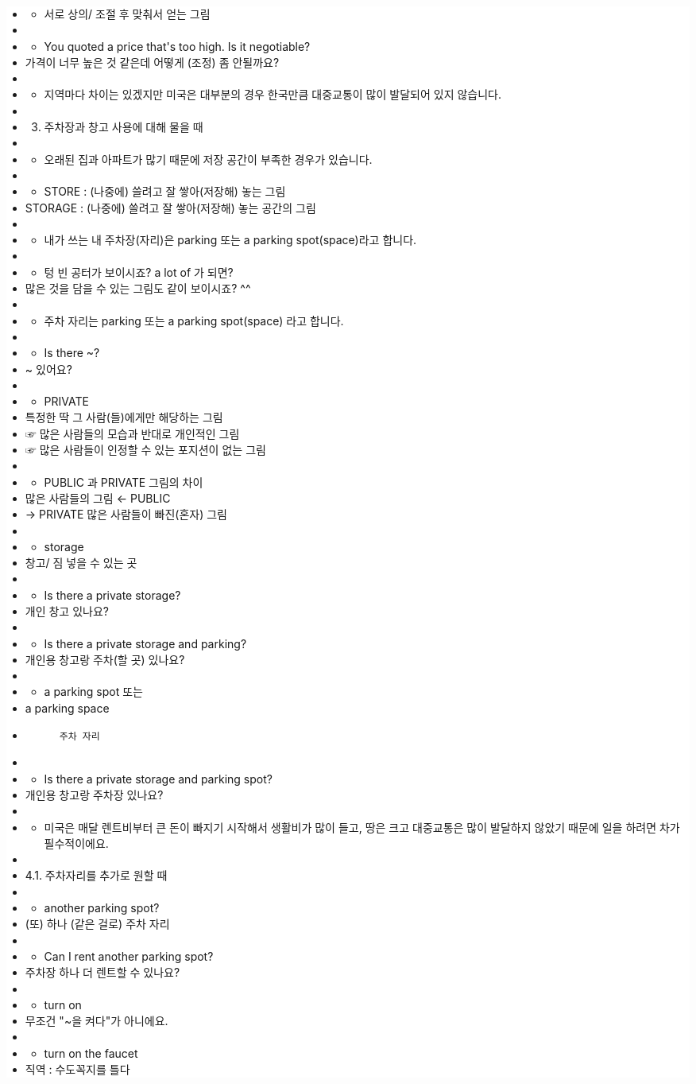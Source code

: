 *   * 서로 상의/ 조절 후 맞춰서 얻는 그림
* 
* - You quoted a price that's too high. Is it negotiable?
*   가격이 너무 높은 것 같은데 어떻게 (조정) 좀 안될까요?
* 
* - 지역마다 차이는 있겠지만 미국은 대부분의 경우 한국만큼 대중교통이 많이 발달되어 있지 않습니다.
* 
* 3. 주차장과 창고 사용에 대해 물을 때
* 
* - 오래된 집과 아파트가 많기 때문에 저장 공간이 부족한 경우가 있습니다.
* 
* - STORE : (나중에) 쓸려고 잘 쌓아(저장해) 놓는 그림
*   STORAGE : (나중에) 쓸려고 잘 쌓아(저장해) 놓는 공간의 그림
* 
* - 내가 쓰는 내 주차장(자리)은 parking 또는 a parking spot(space)라고 합니다.
* 
* - 텅 빈 공터가 보이시죠? a lot of 가 되면?
*   많은 것을 담을 수 있는 그림도 같이 보이시죠? ^^
* 
* - 주차 자리는 parking 또는 a parking spot(space) 라고 합니다.
* 
* - Is there ~?
*   ~ 있어요?
* 
* - PRIVATE 
*   특정한 딱 그 사람(들)에게만 해당하는 그림
*   ☞ 많은 사람들의 모습과 반대로 개인적인 그림
*   ☞ 많은 사람들이 인정할 수 있는 포지션이 없는 그림
* 
* - PUBLIC 과 PRIVATE 그림의 차이
*   많은 사람들의 그림 ← PUBLIC
*   → PRIVATE  많은 사람들이 빠진(혼자) 그림
* 
* - storage 
*   창고/ 짐 넣을 수 있는 곳
* 
* - Is there a private storage?
*   개인 창고 있나요?
* 
* - Is there a private storage and parking?
*   개인용 창고랑 주차(할 곳) 있나요?
* 
* - a parking spot 또는
*   a parking space
*           주차 자리
* 
* - Is there a private storage and parking spot?
*   개인용 창고랑 주차장 있나요?
* 
* - 미국은 매달 렌트비부터 큰 돈이 빠지기 시작해서 생활비가 많이 들고, 땅은 크고 대중교통은 많이 발달하지 않았기 때문에 일을 하려면 차가 필수적이에요.
* 
* 4.1. 주차자리를 추가로 원할 때
* 
* - another parking spot?
*   (또) 하나 (같은 걸로) 주차 자리
* 
* - Can I rent another parking spot?
*   주차장 하나 더 렌트할 수 있나요?
* 
* - turn on 
*   무조건 "~을 켜다"가 아니에요.
* 
* - turn on the faucet
*   직역 : 수도꼭지를 틀다